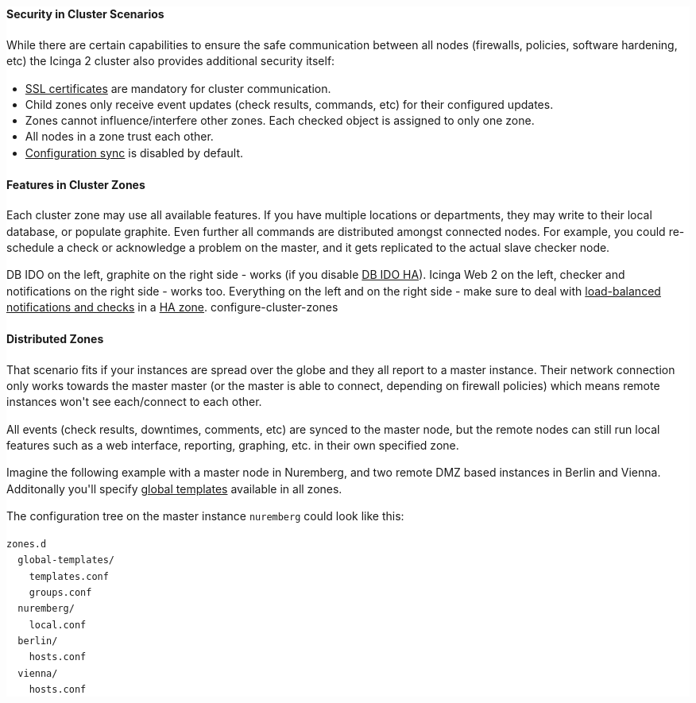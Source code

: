 #### <a id="cluster-scenarios-security"></a> Security in Cluster Scenarios

While there are certain capabilities to ensure the safe communication between all
nodes (firewalls, policies, software hardening, etc) the Icinga 2 cluster also provides
additional security itself:

* [SSL certificates](#certificate-authority-certificates) are mandatory for cluster communication.
* Child zones only receive event updates (check results, commands, etc) for their configured updates.
* Zones cannot influence/interfere other zones. Each checked object is assigned to only one zone.
* All nodes in a zone trust each other.
* [Configuration sync](#zone-config-sync-permissions) is disabled by default.

#### <a id="cluster-scenarios-features"></a> Features in Cluster Zones

Each cluster zone may use all available features. If you have multiple locations
or departments, they may write to their local database, or populate graphite.
Even further all commands are distributed amongst connected nodes. For example, you could
re-schedule a check or acknowledge a problem on the master, and it gets replicated to the
actual slave checker node.

DB IDO on the left, graphite on the right side - works (if you disable
[DB IDO HA](#high-availability-db-ido)).
Icinga Web 2 on the left, checker and notifications on the right side - works too.
Everything on the left and on the right side - make sure to deal with
[load-balanced notifications and checks](#high-availability-features) in a
[HA zone](#cluster-scenarios-high-availability).
configure-cluster-zones
#### <a id="cluster-scenarios-distributed-zones"></a> Distributed Zones

That scenario fits if your instances are spread over the globe and they all report
to a master instance. Their network connection only works towards the master master
(or the master is able to connect, depending on firewall policies) which means
remote instances won't see each/connect to each other.

All events (check results, downtimes, comments, etc) are synced to the master node,
but the remote nodes can still run local features such as a web interface, reporting,
graphing, etc. in their own specified zone.

Imagine the following example with a master node in Nuremberg, and two remote DMZ
based instances in Berlin and Vienna. Additonally you'll specify
[global templates](#zone-global-config-templates) available in all zones.

The configuration tree on the master instance `nuremberg` could look like this:

    zones.d
      global-templates/
        templates.conf
        groups.conf
      nuremberg/
        local.conf
      berlin/
        hosts.conf
      vienna/
        hosts.conf
